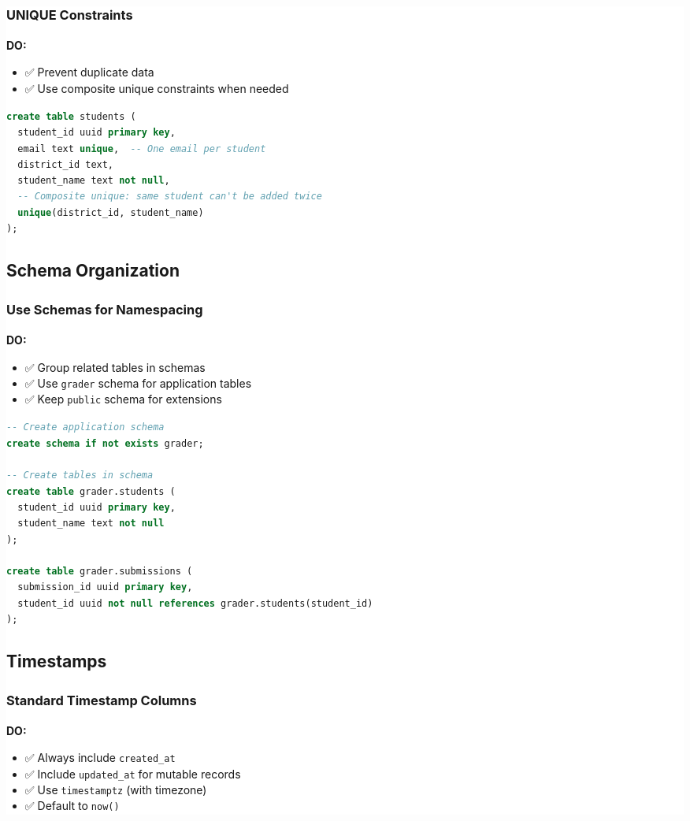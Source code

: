 ### UNIQUE Constraints

**DO:**
- ✅ Prevent duplicate data
- ✅ Use composite unique constraints when needed

```sql
create table students (
  student_id uuid primary key,
  email text unique,  -- One email per student
  district_id text,
  student_name text not null,
  -- Composite unique: same student can't be added twice
  unique(district_id, student_name)
);
```

## Schema Organization

### Use Schemas for Namespacing

**DO:**
- ✅ Group related tables in schemas
- ✅ Use `grader` schema for application tables
- ✅ Keep `public` schema for extensions

```sql
-- Create application schema
create schema if not exists grader;

-- Create tables in schema
create table grader.students (
  student_id uuid primary key,
  student_name text not null
);

create table grader.submissions (
  submission_id uuid primary key,
  student_id uuid not null references grader.students(student_id)
);
```

## Timestamps

### Standard Timestamp Columns

**DO:**
- ✅ Always include `created_at`
- ✅ Include `updated_at` for mutable records
- ✅ Use `timestamptz` (with timezone)
- ✅ Default to `now()`
